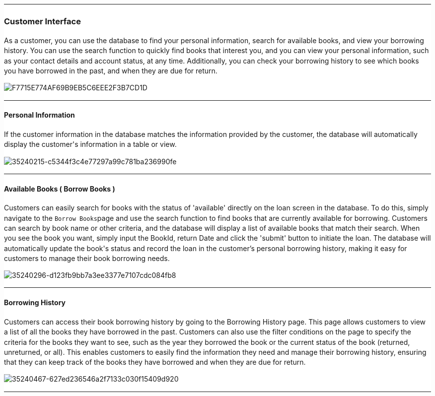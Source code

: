   
--- 


### Customer Interface
  
As a customer, you can use the database to find your personal information, search for available books, and view your borrowing history. You can use the search function to quickly find books that interest you, and you can view your personal information, such as your contact details and account status, at any time. Additionally, you can check your borrowing history to see which books you have borrowed in the past, and when they are due for return. 
  
  
<img width="755" alt="F7715E774AF69B9EB5C6EEE2F3B7CD1D" src="https://user-images.githubusercontent.com/67991315/207118047-2843e7d5-f188-43d3-b209-aa8d054c958a.png">



  
---

#### Personal Information
  
  
If the customer information in the database matches the information provided by the customer, the database will automatically display the customer's information in a table or view. 

![35240215-c5344f3c4e77297a99c781ba236990fe](https://user-images.githubusercontent.com/67991315/206946555-a556dd12-2477-45b9-bbb9-7745703e756c.png)
  
  
---

#### Available Books ( Borrow Books )
  
Customers can easily search for books with the status of 'available' directly on the loan screen in the database. To do this, simply navigate to the `Borrow Books`page and use the search function to find books that are currently available for borrowing. Customers can search by book name or other criteria, and the database will display a list of available books that match their search. When you see the book you want, simply input the BookId, return Date and click the 'submit' button to initiate the loan. The database will automatically update the book's status and record the loan in the customer’s personal borrowing history, making it easy for customers to manage their book borrowing needs.


![35240296-d123fb9bb7a3ee3377e7107cdc084fb8](https://user-images.githubusercontent.com/67991315/206947098-5c7e6ad4-dd65-4f3c-806f-567768a5ba0d.png)

---
  
  
  
#### Borrowing History
  
Customers can access their book borrowing history by going to the Borrowing History page. This page allows customers to view a list of all the books they have borrowed in the past. Customers can also use the filter conditions on the page to specify the criteria for the books they want to see, such as the year they borrowed the book or the current status of the book (returned, unreturned, or all). This enables customers to easily find the information they need and manage their borrowing history, ensuring that they can keep track of the books they have borrowed and when they are due for return.

![35240467-627ed236546a2f7133c030f15409d920](https://user-images.githubusercontent.com/67991315/206948126-640c1f75-5046-4dc7-8a8e-4f076856fa88.png)

---